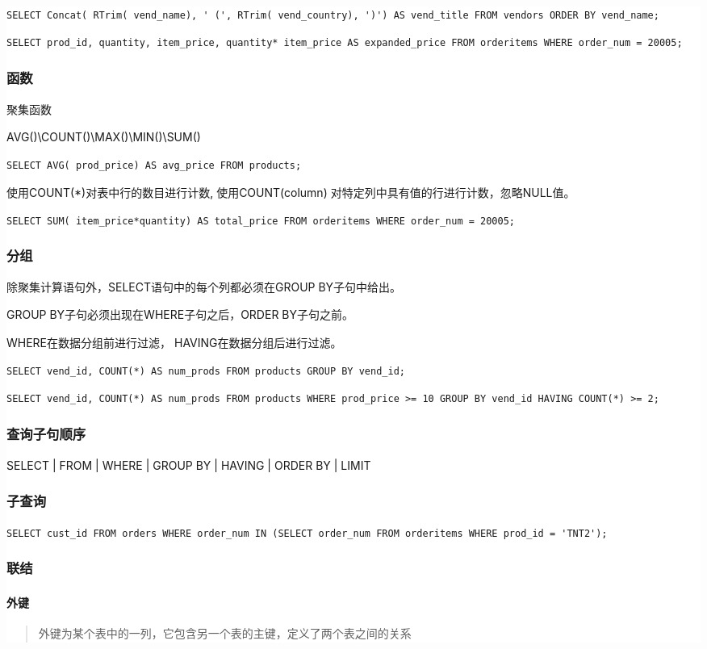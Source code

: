 ```
SELECT Concat( RTrim( vend_name), ' (', RTrim( vend_country), ')') AS vend_title FROM vendors ORDER BY vend_name;
```

```
SELECT prod_id, quantity, item_price, quantity* item_price AS expanded_price FROM orderitems WHERE order_num = 20005;
```

### 函数

聚集函数

AVG()\COUNT()\MAX()\MIN()\SUM()

```
SELECT AVG( prod_price) AS avg_price FROM products;
```

使用COUNT(*)对表中行的数目进行计数, 使用COUNT(column) 对特定列中具有值的行进行计数，忽略NULL值。

```
SELECT SUM( item_price*quantity) AS total_price FROM orderitems WHERE order_num = 20005;
```

### 分组

除聚集计算语句外，SELECT语句中的每个列都必须在GROUP BY子句中给出。

GROUP BY子句必须出现在WHERE子句之后，ORDER BY子句之前。

WHERE在数据分组前进行过滤， HAVING在数据分组后进行过滤。

```
SELECT vend_id, COUNT(*) AS num_prods FROM products GROUP BY vend_id;
```

```
SELECT vend_id, COUNT(*) AS num_prods FROM products WHERE prod_price >= 10 GROUP BY vend_id HAVING COUNT(*) >= 2;
```

### 查询子句顺序

SELECT | FROM | WHERE | GROUP BY | HAVING | ORDER BY | LIMIT

### 子查询

```
SELECT cust_id FROM orders WHERE order_num IN (SELECT order_num FROM orderitems WHERE prod_id = 'TNT2');
```

### 联结

#### 外键

> 外键为某个表中的一列，它包含另一个表的主键，定义了两个表之间的关系
